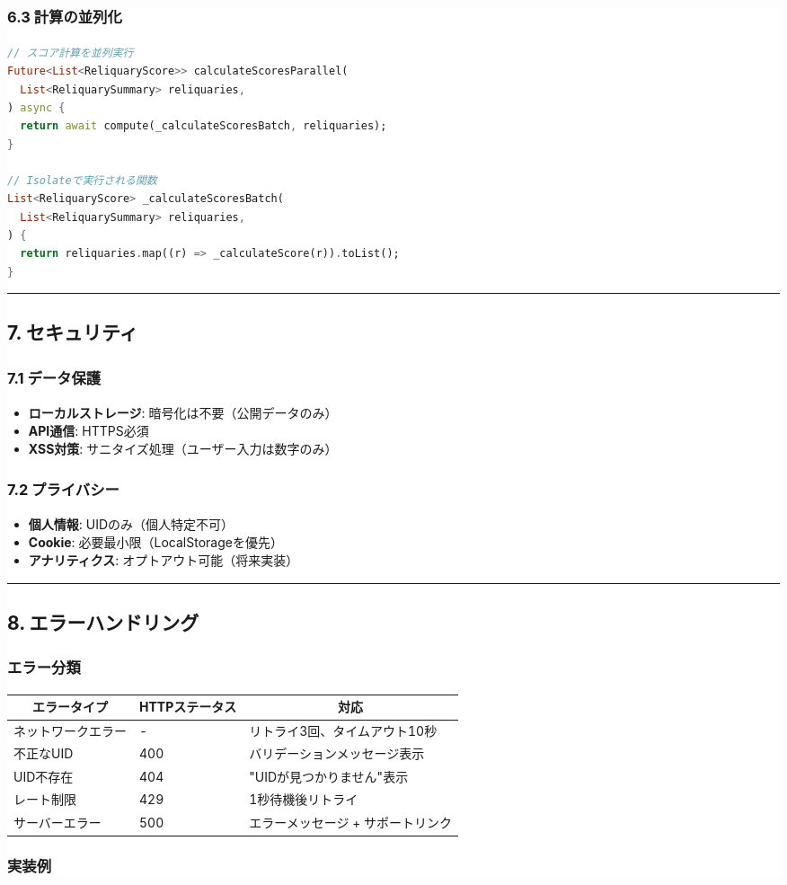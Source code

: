 ### 6.3 計算の並列化

```dart
// スコア計算を並列実行
Future<List<ReliquaryScore>> calculateScoresParallel(
  List<ReliquarySummary> reliquaries,
) async {
  return await compute(_calculateScoresBatch, reliquaries);
}

// Isolateで実行される関数
List<ReliquaryScore> _calculateScoresBatch(
  List<ReliquarySummary> reliquaries,
) {
  return reliquaries.map((r) => _calculateScore(r)).toList();
}
```

---

## 7. セキュリティ

### 7.1 データ保護
- **ローカルストレージ**: 暗号化は不要（公開データのみ）
- **API通信**: HTTPS必須
- **XSS対策**: サニタイズ処理（ユーザー入力は数字のみ）

### 7.2 プライバシー
- **個人情報**: UIDのみ（個人特定不可）
- **Cookie**: 必要最小限（LocalStorageを優先）
- **アナリティクス**: オプトアウト可能（将来実装）

---

## 8. エラーハンドリング

### エラー分類

| エラータイプ | HTTPステータス | 対応 |
|-------------|--------------|------|
| ネットワークエラー | - | リトライ3回、タイムアウト10秒 |
| 不正なUID | 400 | バリデーションメッセージ表示 |
| UID不存在 | 404 | "UIDが見つかりません"表示 |
| レート制限 | 429 | 1秒待機後リトライ |
| サーバーエラー | 500 | エラーメッセージ + サポートリンク |

### 実装例
